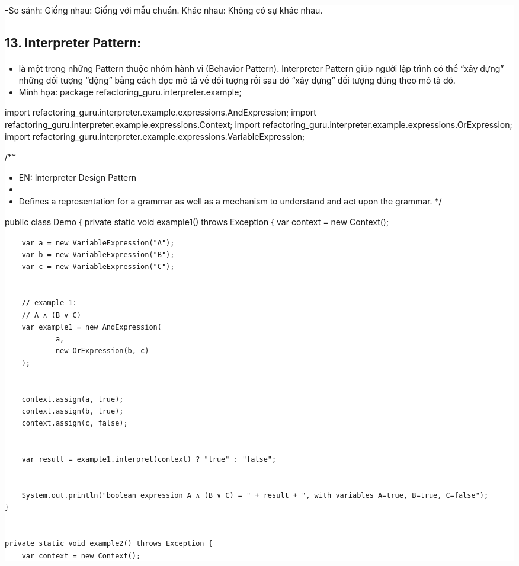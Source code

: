 -So sánh:
Giống nhau: Giống với mẫu chuẩn.
Khác nhau: Không có sự khác nhau.
## 13. Interpreter Pattern: 
- là một trong những Pattern thuộc nhóm hành vi (Behavior Pattern). Interpreter Pattern giúp người lập trình có thể “xây dựng” những đối tượng “động” bằng cách đọc mô tả về đối tượng rồi sau đó “xây dựng” đối tượng đúng theo mô tả đó.
- Minh họa: 
package refactoring_guru.interpreter.example;
	

import refactoring_guru.interpreter.example.expressions.AndExpression;
import refactoring_guru.interpreter.example.expressions.Context;
import refactoring_guru.interpreter.example.expressions.OrExpression;
import refactoring_guru.interpreter.example.expressions.VariableExpression;


/**
 * EN: Interpreter Design Pattern
 * 
 * Defines a representation for a grammar as well as a mechanism to understand and act upon the grammar.
 */
 
public class Demo {
    private static void example1() throws Exception {
        var context = new Context();


        var a = new VariableExpression("A");
        var b = new VariableExpression("B");
        var c = new VariableExpression("C");


        // example 1:
        // A ∧ (B ∨ C)
        var example1 = new AndExpression(
                a,
                new OrExpression(b, c)
        );


        context.assign(a, true);
        context.assign(b, true);
        context.assign(c, false);


        var result = example1.interpret(context) ? "true" : "false";


        System.out.println("boolean expression A ∧ (B ∨ C) = " + result + ", with variables A=true, B=true, C=false");
    }


    private static void example2() throws Exception {
        var context = new Context();
